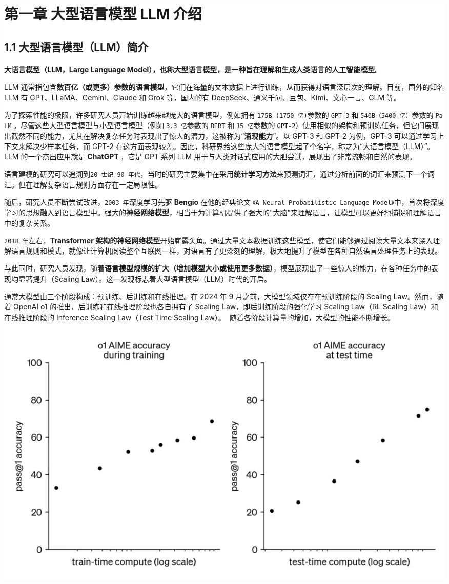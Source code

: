 # 第一章 大型语言模型 LLM 介绍

## 1.1 大型语言模型（LLM）简介

**大语言模型（LLM，Large Language Model），也称大型语言模型，是一种旨在理解和生成人类语言的人工智能模型**。

LLM 通常指包含**数百亿（或更多）参数的语言模型**，它们在海量的文本数据上进行训练，从而获得对语言深层次的理解。目前，国外的知名 LLM 有 GPT、LLaMA、Gemini、Claude 和 Grok 等，国内的有 DeepSeek、通义千问、豆包、Kimi、文心一言、GLM 等。

为了探索性能的极限，许多研究人员开始训练越来越庞大的语言模型，例如拥有 `175B (1750 亿)`参数的 `GPT-3` 和 `540B（5400 亿）`参数的 `PaLM` 。尽管这些大型语言模型与小型语言模型（例如 `3.3 亿`参数的 `BERT` 和 `15 亿`参数的 `GPT-2`）使用相似的架构和预训练任务，但它们展现出截然不同的能力，尤其在解决复杂任务时表现出了惊人的潜力，这被称为“**涌现能力**”。以 GPT-3 和 GPT-2 为例，GPT-3 可以通过学习上下文来解决少样本任务，而 GPT-2 在这方面表现较差。因此，科研界给这些庞大的语言模型起了个名字，称之为“大语言模型（LLM）”。LLM 的一个杰出应用就是 **ChatGPT** ，它是 GPT 系列 LLM 用于与人类对话式应用的大胆尝试，展现出了非常流畅和自然的表现。

语言建模的研究可以追溯到`20 世纪 90 年代`，当时的研究主要集中在采用**统计学习方法**来预测词汇，通过分析前面的词汇来预测下一个词汇。但在理解复杂语言规则方面存在一定局限性。

随后，研究人员不断尝试改进，`2003 年`深度学习先驱 **Bengio** 在他的经典论文 `《A Neural Probabilistic Language Model》`中，首次将深度学习的思想融入到语言模型中。强大的**神经网络模型**，相当于为计算机提供了强大的"大脑"来理解语言，让模型可以更好地捕捉和理解语言中的复杂关系。

`2018 年`左右，**Transformer 架构的神经网络模型**开始崭露头角。通过大量文本数据训练这些模型，使它们能够通过阅读大量文本来深入理解语言规则和模式，就像让计算机阅读整个互联网一样，对语言有了更深刻的理解，极大地提升了模型在各种自然语言处理任务上的表现。

与此同时，研究人员发现，随着**语言模型规模的扩大（增加模型大小或使用更多数据）**，模型展现出了一些惊人的能力，在各种任务中的表现均显著提升（Scaling Law）。这一发现标志着大型语言模型（LLM）时代的开启。

通常大模型由三个阶段构成：预训练、后训练和在线推理。在 2024 年 9 月之前，大模型领域仅存在预训练阶段的 Scaling Law。然而，随着 OpenAI o1 的推出，后训练和在线推理阶段也各自拥有了 Scaling Law，即后训练阶段的强化学习 Scaling Law（RL Scaling Law）和在线推理阶段的 Inference Scaling Law（Test Time Scaling Law）。  随着各阶段计算量的增加，大模型的性能不断增长。

![Scaling Law](../../figures/C1-1-Scaling_law.png)
